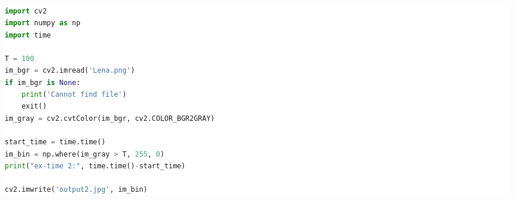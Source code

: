 ```python
import cv2
import numpy as np
import time

T = 100
im_bgr = cv2.imread('Lena.png')
if im_bgr is None:
    print('Cannot find file')
    exit()
im_gray = cv2.cvtColor(im_bgr, cv2.COLOR_BGR2GRAY)

start_time = time.time()
im_bin = np.where(im_gray > T, 255, 0)
print("ex-time 2:", time.time()-start_time)

cv2.imwrite('output2.jpg', im_bin)
```